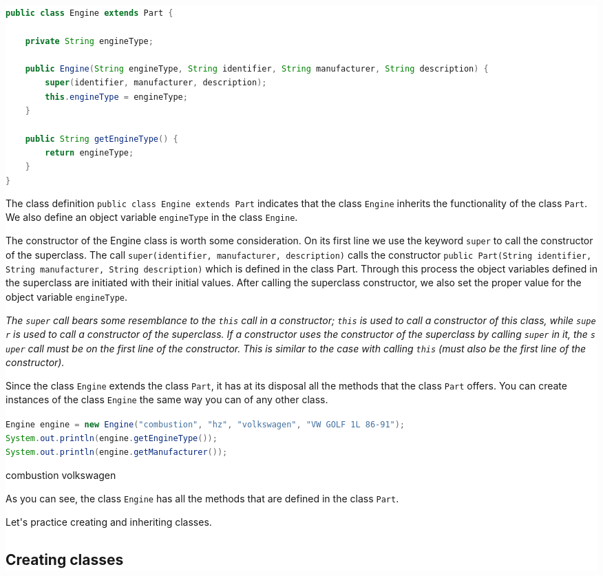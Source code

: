 ```java
public class Engine extends Part {

    private String engineType;

    public Engine(String engineType, String identifier, String manufacturer, String description) {
        super(identifier, manufacturer, description);
        this.engineType = engineType;
    }

    public String getEngineType() {
        return engineType;
    }
}
```

The class definition `public class Engine extends Part` indicates that the class `Engine` inherits the functionality of the class `Part`. We also define an object variable `engineType` in the class `Engine`.

The constructor of the Engine class is worth some consideration. On its first line we use the keyword `super` to call the constructor of the superclass. The call `super(identifier, manufacturer, description)` calls the constructor `public Part(String identifier, String manufacturer, String description)` which is defined in the class Part. Through this process the object variables defined in the superclass are initiated with their initial values. After calling the superclass constructor, we also set the proper value for the object variable `engineType`.

*The `super` call bears some resemblance to the `this` call in a constructor; `this` is used to call a constructor of this class, while `super` is used to call a constructor of the superclass. If a constructor uses the constructor of the superclass by calling `super` in it, the `super` call must be on the first line of the constructor. This is similar to the case with calling `this` (must also be the first line of the constructor).*

Since the class `Engine` extends the class `Part`, it has at its disposal all the methods that the class `Part` offers. You can create instances of the class `Engine` the same way you can of any other class.

```java
Engine engine = new Engine("combustion", "hz", "volkswagen", "VW GOLF 1L 86-91");
System.out.println(engine.getEngineType());
System.out.println(engine.getManufacturer());
```

<sample-output>

combustion
volkswagen

</sample-output>

As you can see, the class `Engine` has all the methods that are defined in the class `Part`.

<programming-exercise name='ABC (2 parts)' tmcname='part09-Part09_01.ABC'>

Let's practice creating and inheriting classes.

<h2>Creating classes</h2>

